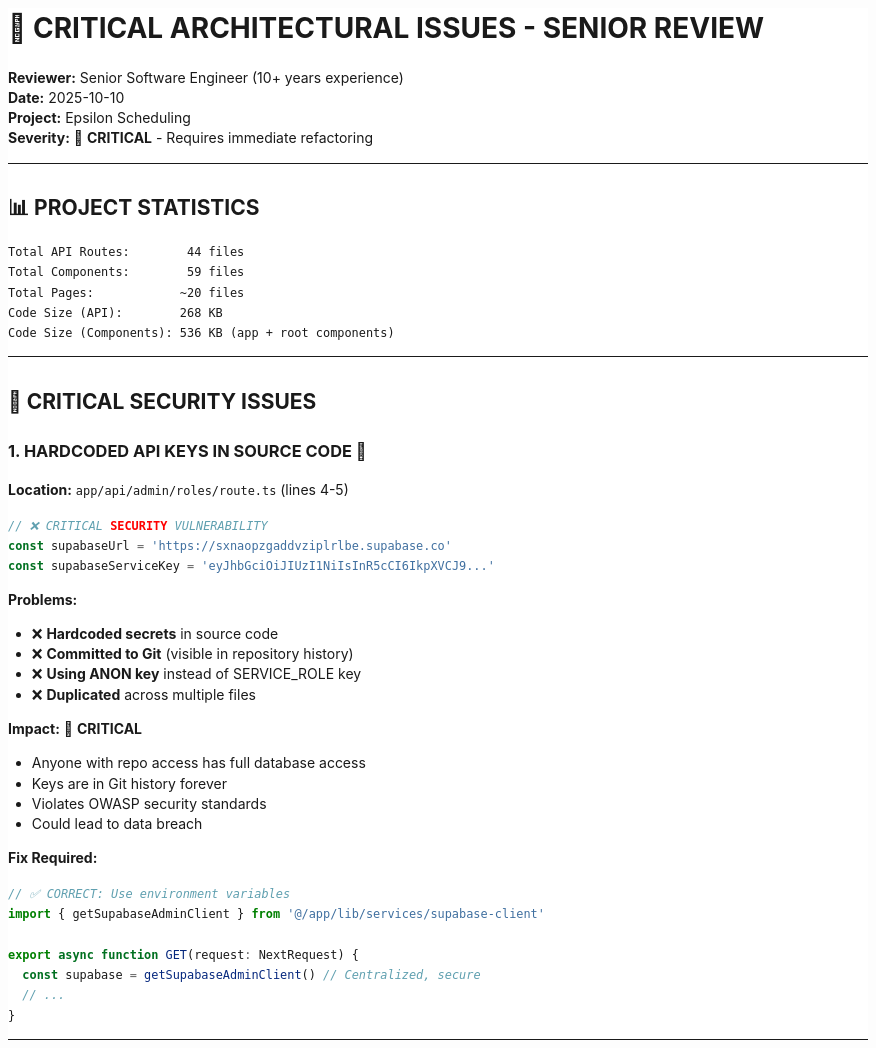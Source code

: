 # 🚨 CRITICAL ARCHITECTURAL ISSUES - SENIOR REVIEW

**Reviewer:** Senior Software Engineer (10+ years experience)  
**Date:** 2025-10-10  
**Project:** Epsilon Scheduling  
**Severity:** 🔴 **CRITICAL** - Requires immediate refactoring

---

## 📊 PROJECT STATISTICS

```
Total API Routes:        44 files
Total Components:        59 files  
Total Pages:            ~20 files
Code Size (API):        268 KB
Code Size (Components): 536 KB (app + root components)
```

---

## 🔴 CRITICAL SECURITY ISSUES

### **1. HARDCODED API KEYS IN SOURCE CODE** 🚨

**Location:** `app/api/admin/roles/route.ts` (lines 4-5)

```typescript
// ❌ CRITICAL SECURITY VULNERABILITY
const supabaseUrl = 'https://sxnaopzgaddvziplrlbe.supabase.co'
const supabaseServiceKey = 'eyJhbGciOiJIUzI1NiIsInR5cCI6IkpXVCJ9...'
```

**Problems:**
- ❌ **Hardcoded secrets** in source code
- ❌ **Committed to Git** (visible in repository history)
- ❌ **Using ANON key** instead of SERVICE_ROLE key
- ❌ **Duplicated** across multiple files

**Impact:** 🔴 **CRITICAL**
- Anyone with repo access has full database access
- Keys are in Git history forever
- Violates OWASP security standards
- Could lead to data breach

**Fix Required:**
```typescript
// ✅ CORRECT: Use environment variables
import { getSupabaseAdminClient } from '@/app/lib/services/supabase-client'

export async function GET(request: NextRequest) {
  const supabase = getSupabaseAdminClient() // Centralized, secure
  // ...
}
```

---